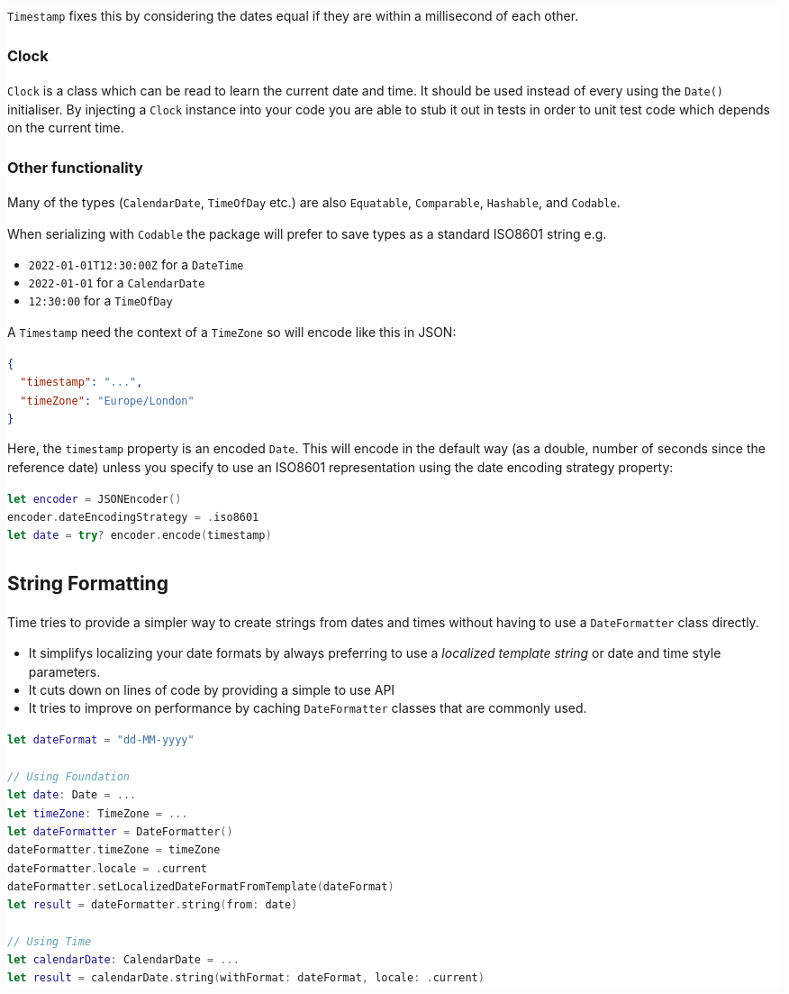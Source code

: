 `Timestamp` fixes this by considering the dates equal if they are within a millisecond of each other.

### Clock
`Clock` is a class which can be read to learn the current date and time. It should be used instead of every using the `Date()` initialiser. By injecting a `Clock` instance into your code you are able to stub it out in tests in order to unit test code which depends on the current time.

### Other functionality
Many of the types (`CalendarDate`, `TimeOfDay` etc.) are also `Equatable`, `Comparable`, `Hashable`, and `Codable`.

When serializing with `Codable` the package will prefer to save types as a standard ISO8601 string e.g. 
- `2022-01-01T12:30:00Z` for a `DateTime`
- `2022-01-01` for a `CalendarDate`
- `12:30:00` for a `TimeOfDay`

A `Timestamp` need the context of a `TimeZone` so will encode like this in JSON:

```json
{
  "timestamp": "...",
  "timeZone": "Europe/London"
}
```

Here, the `timestamp` property is an encoded `Date`. This will encode in the default way (as a double, number of seconds since the reference date) unless you specify to use an ISO8601 representation using the date encoding strategy property:

```swift
let encoder = JSONEncoder()
encoder.dateEncodingStrategy = .iso8601
let date = try? encoder.encode(timestamp)
```

## String Formatting
Time tries to provide a simpler way to create strings from dates and times without having to use a `DateFormatter` class directly.
- It simplifys localizing your date formats by always preferring to use a _localized template string_ or date and time style parameters.
- It cuts down on lines of code by providing a simple to use API
- It tries to improve on performance by caching `DateFormatter` classes that are commonly used.

```swift
let dateFormat = "dd-MM-yyyy"

// Using Foundation
let date: Date = ...
let timeZone: TimeZone = ...
let dateFormatter = DateFormatter()
dateFormatter.timeZone = timeZone
dateFormatter.locale = .current
dateFormatter.setLocalizedDateFormatFromTemplate(dateFormat)
let result = dateFormatter.string(from: date)

// Using Time
let calendarDate: CalendarDate = ...
let result = calendarDate.string(withFormat: dateFormat, locale: .current)
```

